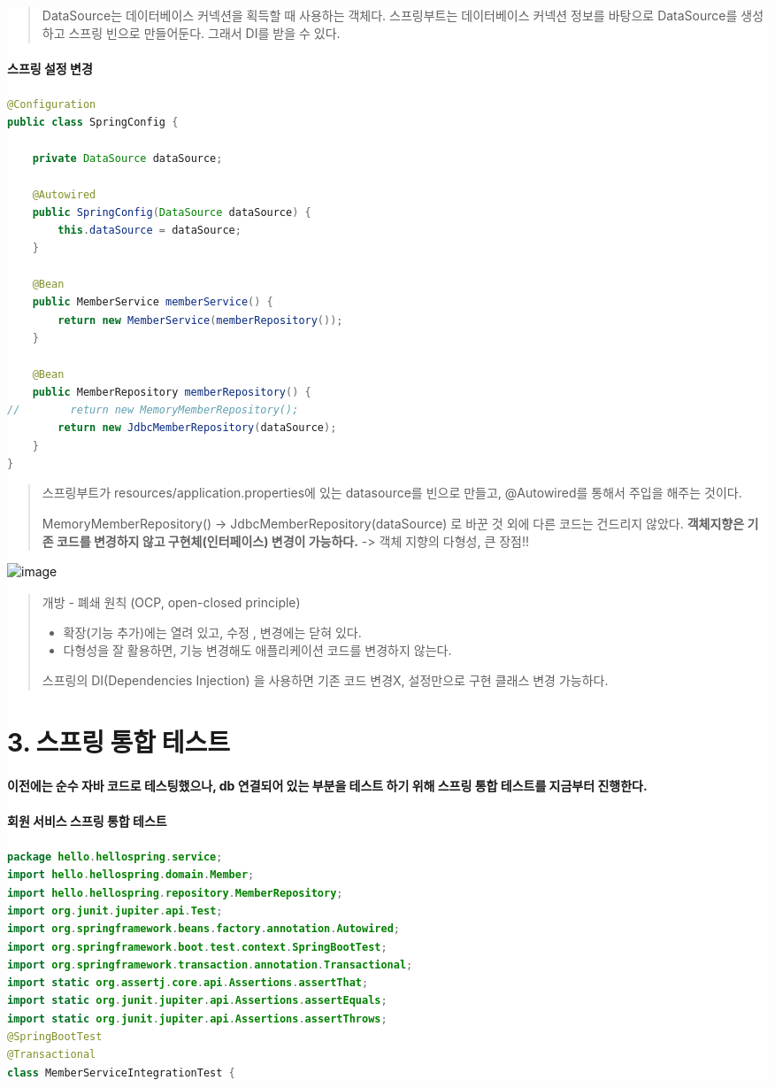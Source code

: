 > DataSource는 데이터베이스 커넥션을 획득할 때 사용하는 객체다. 스프링부트는 데이터베이스 커넥션 정보를 바탕으로 DataSource를 생성하고 스프링 빈으로 만들어둔다. 그래서 DI를 받을 수 있다.



#### 스프링 설정 변경

~~~java
@Configuration
public class SpringConfig {

    private DataSource dataSource;

    @Autowired
    public SpringConfig(DataSource dataSource) {
        this.dataSource = dataSource;
    }

    @Bean
    public MemberService memberService() {
        return new MemberService(memberRepository());
    }

    @Bean
    public MemberRepository memberRepository() {
//        return new MemoryMemberRepository();
        return new JdbcMemberRepository(dataSource);
    }
}
~~~

> 스프링부트가 resources/application.properties에 있는 datasource를 빈으로 만들고, @Autowired를 통해서 주입을 해주는 것이다.
>
>  MemoryMemberRepository() -> JdbcMemberRepository(dataSource) 로 바꾼 것 외에 다른 코드는 건드리지 않았다. **객체지향은 기존 코드를 변경하지 않고 구현체(인터페이스) 변경이 가능하다.** -> 객체 지향의 다형성, 큰 장점!!

![image](https://user-images.githubusercontent.com/38436013/126604334-36946d43-c2be-440e-85d3-cb596ce38c81.png)

> 개방 - 폐쇄 원칙 (OCP, open-closed principle)
>
> - 확장(기능 추가)에는 열려 있고, 수정 , 변경에는 닫혀 있다.
> - 다형성을 잘 활용하면, 기능 변경해도 애플리케이션 코드를 변경하지 않는다.
>
> 스프링의 DI(Dependencies Injection) 을 사용하면 기존 코드 변경X, 설정만으로 구현 클래스 변경 가능하다.



# 3. 스프링 통합 테스트

**이전에는 순수 자바 코드로 테스팅했으나, db 연결되어 있는 부분을 테스트 하기 위해 스프링 통합 테스트를 지금부터 진행한다.**

#### 회원 서비스 스프링 통합 테스트

~~~JAVA
package hello.hellospring.service;
import hello.hellospring.domain.Member;
import hello.hellospring.repository.MemberRepository;
import org.junit.jupiter.api.Test;
import org.springframework.beans.factory.annotation.Autowired;
import org.springframework.boot.test.context.SpringBootTest;
import org.springframework.transaction.annotation.Transactional;
import static org.assertj.core.api.Assertions.assertThat;
import static org.junit.jupiter.api.Assertions.assertEquals;
import static org.junit.jupiter.api.Assertions.assertThrows;
@SpringBootTest
@Transactional
class MemberServiceIntegrationTest {
~~~